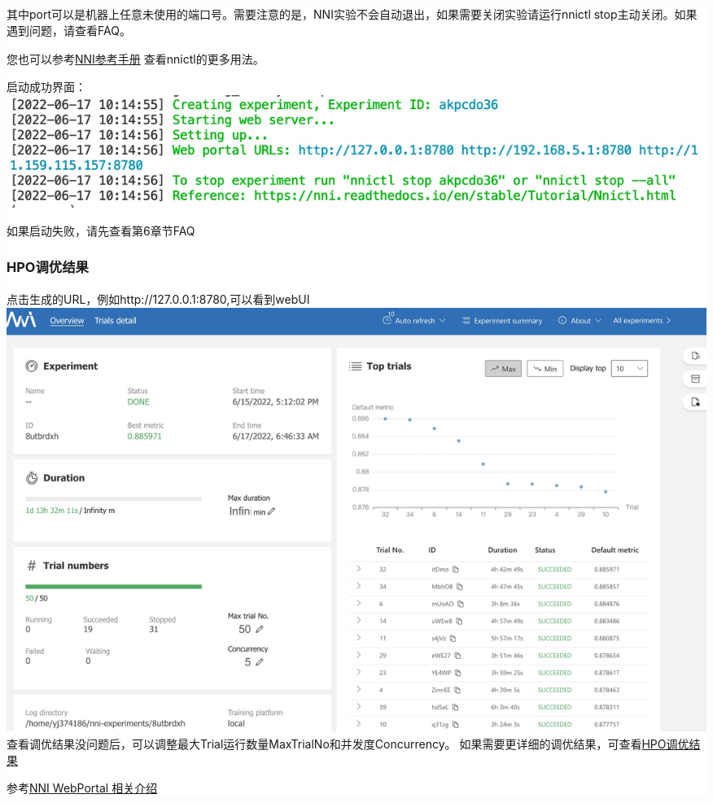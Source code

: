 其中port可以是机器上任意未使用的端口号。需要注意的是，NNI实验不会自动退出，如果需要关闭实验请运行nnictl stop主动关闭。如果遇到问题，请查看FAQ。

您也可以参考[NNI参考手册](https://nni.readthedocs.io/en/stable/reference/nnictl.html)
查看nnictl的更多用法。

启动成功界面：
![image.png](../../images/automl/pai_nni_create.jpg)

如果启动失败，请先查看第6章节FAQ

### HPO调优结果

点击生成的URL，例如http://127.0.0.1:8780,可以看到webUI
![image.png](../../images/automl/pai_nni_overview.jpg)
查看调优结果没问题后，可以调整最大Trial运行数量MaxTrialNo和并发度Concurrency。
如果需要更详细的调优结果，可查看[HPO调优结果](./hpo_res.md)

参考[NNI WebPortal 相关介绍](https://nni.readthedocs.io/en/stable/experiment/web_portal/web_portal.html)
